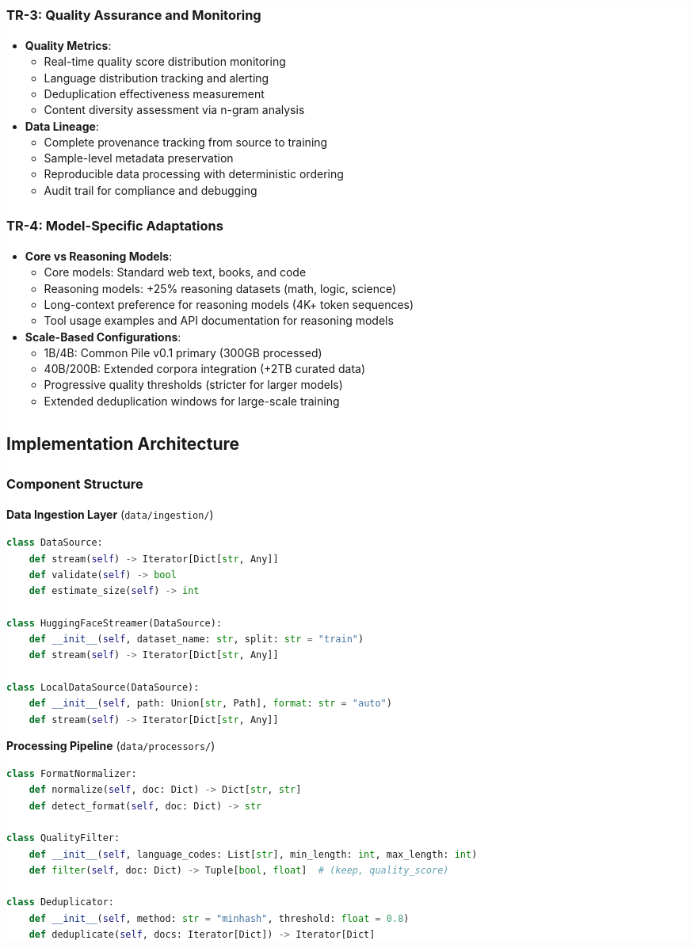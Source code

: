 ### TR-3: Quality Assurance and Monitoring
- **Quality Metrics**:
  - Real-time quality score distribution monitoring
  - Language distribution tracking and alerting
  - Deduplication effectiveness measurement
  - Content diversity assessment via n-gram analysis
- **Data Lineage**:
  - Complete provenance tracking from source to training
  - Sample-level metadata preservation
  - Reproducible data processing with deterministic ordering
  - Audit trail for compliance and debugging

### TR-4: Model-Specific Adaptations
- **Core vs Reasoning Models**:
  - Core models: Standard web text, books, and code
  - Reasoning models: +25% reasoning datasets (math, logic, science)
  - Long-context preference for reasoning models (4K+ token sequences)
  - Tool usage examples and API documentation for reasoning models
- **Scale-Based Configurations**:
  - 1B/4B: Common Pile v0.1 primary (300GB processed)
  - 40B/200B: Extended corpora integration (+2TB curated data)
  - Progressive quality thresholds (stricter for larger models)
  - Extended deduplication windows for large-scale training

## Implementation Architecture

### Component Structure

**Data Ingestion Layer** (`data/ingestion/`)
```python
class DataSource:
    def stream(self) -> Iterator[Dict[str, Any]]
    def validate(self) -> bool
    def estimate_size(self) -> int

class HuggingFaceStreamer(DataSource):
    def __init__(self, dataset_name: str, split: str = "train")
    def stream(self) -> Iterator[Dict[str, Any]]

class LocalDataSource(DataSource):
    def __init__(self, path: Union[str, Path], format: str = "auto")
    def stream(self) -> Iterator[Dict[str, Any]]
```

**Processing Pipeline** (`data/processors/`)
```python
class FormatNormalizer:
    def normalize(self, doc: Dict) -> Dict[str, str]
    def detect_format(self, doc: Dict) -> str

class QualityFilter:
    def __init__(self, language_codes: List[str], min_length: int, max_length: int)
    def filter(self, doc: Dict) -> Tuple[bool, float]  # (keep, quality_score)

class Deduplicator:
    def __init__(self, method: str = "minhash", threshold: float = 0.8)
    def deduplicate(self, docs: Iterator[Dict]) -> Iterator[Dict]
```
